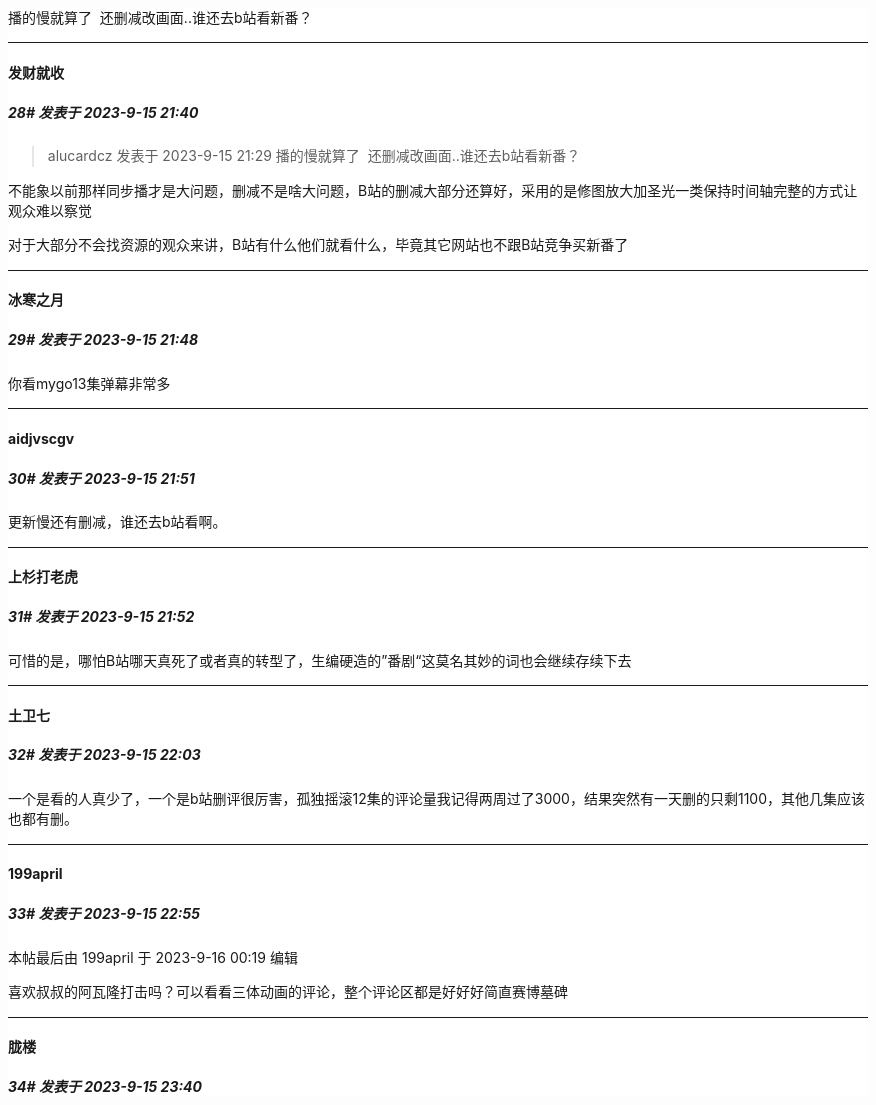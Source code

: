 播的慢就算了  还删减改画面..谁还去b站看新番？

*****

####  发财就收  
##### 28#       发表于 2023-9-15 21:40

<blockquote>alucardcz 发表于 2023-9-15 21:29
播的慢就算了  还删减改画面..谁还去b站看新番？</blockquote>
不能象以前那样同步播才是大问题，删减不是啥大问题，B站的删减大部分还算好，采用的是修图放大加圣光一类保持时间轴完整的方式让观众难以察觉

对于大部分不会找资源的观众来讲，B站有什么他们就看什么，毕竟其它网站也不跟B站竞争买新番了

*****

####  冰寒之月  
##### 29#       发表于 2023-9-15 21:48

你看mygo13集弹幕非常多

*****

####  aidjvscgv  
##### 30#       发表于 2023-9-15 21:51

更新慢还有删减，谁还去b站看啊。


*****

####  上杉打老虎  
##### 31#       发表于 2023-9-15 21:52

可惜的是，哪怕B站哪天真死了或者真的转型了，生编硬造的”番剧“这莫名其妙的词也会继续存续下去

*****

####  土卫七  
##### 32#       发表于 2023-9-15 22:03

一个是看的人真少了，一个是b站删评很厉害，孤独摇滚12集的评论量我记得两周过了3000，结果突然有一天删的只剩1100，其他几集应该也都有删。

*****

####  199april  
##### 33#       发表于 2023-9-15 22:55

 本帖最后由 199april 于 2023-9-16 00:19 编辑 

喜欢叔叔的阿瓦隆打击吗？可以看看三体动画的评论，整个评论区都是好好好简直赛博墓碑

*****

####  胧楼  
##### 34#       发表于 2023-9-15 23:40
